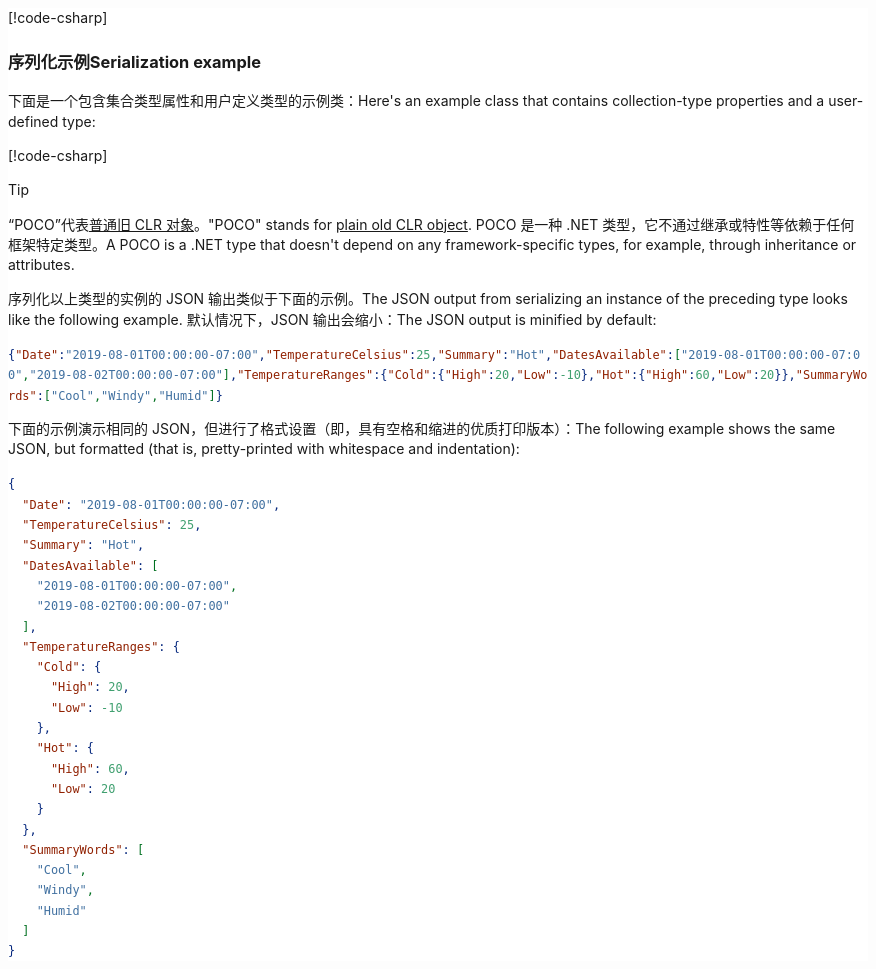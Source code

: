 [!code-csharp[](snippets/system-text-json-how-to/csharp/RoundtripToString.cs?name=SnippetSerializeWithGenericParameter)]

### <a name="serialization-example"></a><span data-ttu-id="77be1-123">序列化示例</span><span class="sxs-lookup"><span data-stu-id="77be1-123">Serialization example</span></span>

<span data-ttu-id="77be1-124">下面是一个包含集合类型属性和用户定义类型的示例类：</span><span class="sxs-lookup"><span data-stu-id="77be1-124">Here's an example class that contains collection-type properties and a user-defined type:</span></span>

[!code-csharp[](snippets/system-text-json-how-to/csharp/WeatherForecast.cs?name=SnippetWFWithPOCOs)]

> [!TIP]
> <span data-ttu-id="77be1-125">“POCO”代表[普通旧 CLR 对象](https://en.wikipedia.org/wiki/Plain_old_CLR_object)。</span><span class="sxs-lookup"><span data-stu-id="77be1-125">"POCO" stands for [plain old CLR object](https://en.wikipedia.org/wiki/Plain_old_CLR_object).</span></span> <span data-ttu-id="77be1-126">POCO 是一种 .NET 类型，它不通过继承或特性等依赖于任何框架特定类型。</span><span class="sxs-lookup"><span data-stu-id="77be1-126">A POCO is a .NET type that doesn't depend on any framework-specific types, for example, through inheritance or attributes.</span></span>

<span data-ttu-id="77be1-127">序列化以上类型的实例的 JSON 输出类似于下面的示例。</span><span class="sxs-lookup"><span data-stu-id="77be1-127">The JSON output from serializing an instance of the preceding type looks like the following example.</span></span> <span data-ttu-id="77be1-128">默认情况下，JSON 输出会缩小：</span><span class="sxs-lookup"><span data-stu-id="77be1-128">The JSON output is minified by default:</span></span>

```json
{"Date":"2019-08-01T00:00:00-07:00","TemperatureCelsius":25,"Summary":"Hot","DatesAvailable":["2019-08-01T00:00:00-07:00","2019-08-02T00:00:00-07:00"],"TemperatureRanges":{"Cold":{"High":20,"Low":-10},"Hot":{"High":60,"Low":20}},"SummaryWords":["Cool","Windy","Humid"]}
```

<span data-ttu-id="77be1-129">下面的示例演示相同的 JSON，但进行了格式设置（即，具有空格和缩进的优质打印版本）：</span><span class="sxs-lookup"><span data-stu-id="77be1-129">The following example shows the same JSON, but formatted (that is, pretty-printed with whitespace and indentation):</span></span>

```json
{
  "Date": "2019-08-01T00:00:00-07:00",
  "TemperatureCelsius": 25,
  "Summary": "Hot",
  "DatesAvailable": [
    "2019-08-01T00:00:00-07:00",
    "2019-08-02T00:00:00-07:00"
  ],
  "TemperatureRanges": {
    "Cold": {
      "High": 20,
      "Low": -10
    },
    "Hot": {
      "High": 60,
      "Low": 20
    }
  },
  "SummaryWords": [
    "Cool",
    "Windy",
    "Humid"
  ]
}
```
